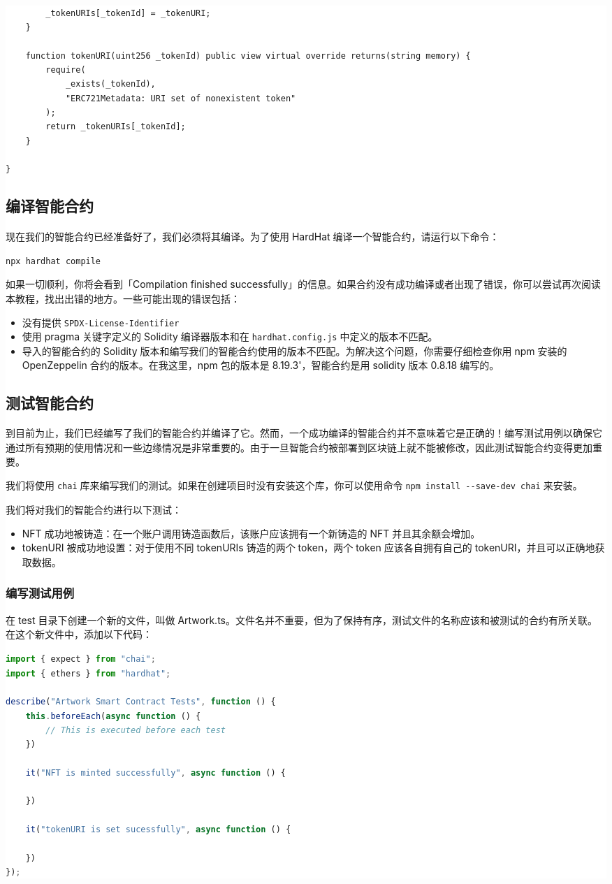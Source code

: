 ```solidity
        _tokenURIs[_tokenId] = _tokenURI;
    }

    function tokenURI(uint256 _tokenId) public view virtual override returns(string memory) {
        require(
            _exists(_tokenId),
            "ERC721Metadata: URI set of nonexistent token"
        );
        return _tokenURIs[_tokenId];
    }

}
```

## 编译智能合约

现在我们的智能合约已经准备好了，我们必须将其编译。为了使用 HardHat 编译一个智能合约，请运行以下命令：

```bash
npx hardhat compile
```

如果一切顺利，你将会看到「Compilation finished successfully」的信息。如果合约没有成功编译或者出现了错误，你可以尝试再次阅读本教程，找出出错的地方。一些可能出现的错误包括：

- 没有提供 `SPDX-License-Identifier`
- 使用 pragma 关键字定义的 Solidity 编译器版本和在 `hardhat.config.js` 中定义的版本不匹配。
- 导入的智能合约的 Solidity 版本和编写我们的智能合约使用的版本不匹配。为解决这个问题，你需要仔细检查你用 npm 安装的 OpenZeppelin 合约的版本。在我这里，npm 包的版本是 8.19.3'，智能合约是用 solidity 版本 0.8.18 编写的。

## 测试智能合约

到目前为止，我们已经编写了我们的智能合约并编译了它。然而，一个成功编译的智能合约并不意味着它是正确的！编写测试用例以确保它通过所有预期的使用情况和一些边缘情况是非常重要的。由于一旦智能合约被部署到区块链上就不能被修改，因此测试智能合约变得更加重要。

我们将使用 `chai` 库来编写我们的测试。如果在创建项目时没有安装这个库，你可以使用命令 `npm install --save-dev chai` 来安装。

我们将对我们的智能合约进行以下测试：

- NFT 成功地被铸造：在一个账户调用铸造函数后，该账户应该拥有一个新铸造的 NFT 并且其余额会增加。
- tokenURI 被成功地设置：对于使用不同 tokenURIs 铸造的两个 token，两个 token 应该各自拥有自己的 tokenURI，并且可以正确地获取数据。


### 编写测试用例

在 test 目录下创建一个新的文件，叫做 Artwork.ts。文件名并不重要，但为了保持有序，测试文件的名称应该和被测试的合约有所关联。在这个新文件中，添加以下代码：

```typescript
import { expect } from "chai";
import { ethers } from "hardhat";

describe("Artwork Smart Contract Tests", function () {
    this.beforeEach(async function () {
        // This is executed before each test
    })

    it("NFT is minted successfully", async function () {

    })

    it("tokenURI is set sucessfully", async function () {

    })
});
```

